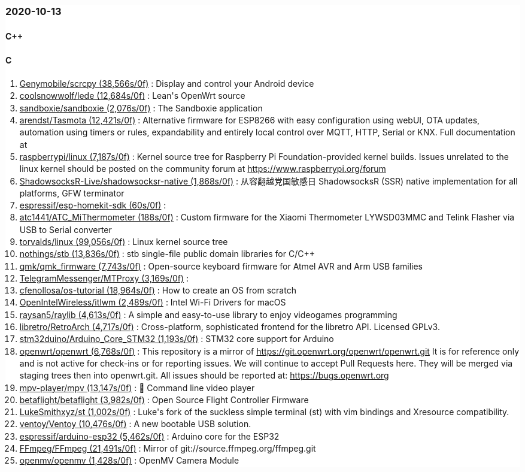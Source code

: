 ### 2020-10-13

#### C++

#### C
1. [Genymobile/scrcpy (38,566s/0f)](https://github.com/Genymobile/scrcpy) : Display and control your Android device
2. [coolsnowwolf/lede (12,684s/0f)](https://github.com/coolsnowwolf/lede) : Lean's OpenWrt source
3. [sandboxie/sandboxie (2,076s/0f)](https://github.com/sandboxie/sandboxie) : The Sandboxie application
4. [arendst/Tasmota (12,421s/0f)](https://github.com/arendst/Tasmota) : Alternative firmware for ESP8266 with easy configuration using webUI, OTA updates, automation using timers or rules, expandability and entirely local control over MQTT, HTTP, Serial or KNX. Full documentation at
5. [raspberrypi/linux (7,187s/0f)](https://github.com/raspberrypi/linux) : Kernel source tree for Raspberry Pi Foundation-provided kernel builds. Issues unrelated to the linux kernel should be posted on the community forum at https://www.raspberrypi.org/forum
6. [ShadowsocksR-Live/shadowsocksr-native (1,868s/0f)](https://github.com/ShadowsocksR-Live/shadowsocksr-native) : 从容翻越党国敏感日 ShadowsocksR (SSR) native implementation for all platforms, GFW terminator
7. [espressif/esp-homekit-sdk (60s/0f)](https://github.com/espressif/esp-homekit-sdk) : 
8. [atc1441/ATC_MiThermometer (188s/0f)](https://github.com/atc1441/ATC_MiThermometer) : Custom firmware for the Xiaomi Thermometer LYWSD03MMC and Telink Flasher via USB to Serial converter
9. [torvalds/linux (99,056s/0f)](https://github.com/torvalds/linux) : Linux kernel source tree
10. [nothings/stb (13,836s/0f)](https://github.com/nothings/stb) : stb single-file public domain libraries for C/C++
11. [qmk/qmk_firmware (7,743s/0f)](https://github.com/qmk/qmk_firmware) : Open-source keyboard firmware for Atmel AVR and Arm USB families
12. [TelegramMessenger/MTProxy (3,169s/0f)](https://github.com/TelegramMessenger/MTProxy) : 
13. [cfenollosa/os-tutorial (18,964s/0f)](https://github.com/cfenollosa/os-tutorial) : How to create an OS from scratch
14. [OpenIntelWireless/itlwm (2,489s/0f)](https://github.com/OpenIntelWireless/itlwm) : Intel Wi-Fi Drivers for macOS
15. [raysan5/raylib (4,613s/0f)](https://github.com/raysan5/raylib) : A simple and easy-to-use library to enjoy videogames programming
16. [libretro/RetroArch (4,717s/0f)](https://github.com/libretro/RetroArch) : Cross-platform, sophisticated frontend for the libretro API. Licensed GPLv3.
17. [stm32duino/Arduino_Core_STM32 (1,193s/0f)](https://github.com/stm32duino/Arduino_Core_STM32) : STM32 core support for Arduino
18. [openwrt/openwrt (6,768s/0f)](https://github.com/openwrt/openwrt) : This repository is a mirror of https://git.openwrt.org/openwrt/openwrt.git It is for reference only and is not active for check-ins or for reporting issues. We will continue to accept Pull Requests here. They will be merged via staging trees then into openwrt.git. All issues should be reported at: https://bugs.openwrt.org
19. [mpv-player/mpv (13,147s/0f)](https://github.com/mpv-player/mpv) : 🎥 Command line video player
20. [betaflight/betaflight (3,982s/0f)](https://github.com/betaflight/betaflight) : Open Source Flight Controller Firmware
21. [LukeSmithxyz/st (1,002s/0f)](https://github.com/LukeSmithxyz/st) : Luke's fork of the suckless simple terminal (st) with vim bindings and Xresource compatibility.
22. [ventoy/Ventoy (10,476s/0f)](https://github.com/ventoy/Ventoy) : A new bootable USB solution.
23. [espressif/arduino-esp32 (5,462s/0f)](https://github.com/espressif/arduino-esp32) : Arduino core for the ESP32
24. [FFmpeg/FFmpeg (21,491s/0f)](https://github.com/FFmpeg/FFmpeg) : Mirror of git://source.ffmpeg.org/ffmpeg.git
25. [openmv/openmv (1,428s/0f)](https://github.com/openmv/openmv) : OpenMV Camera Module
